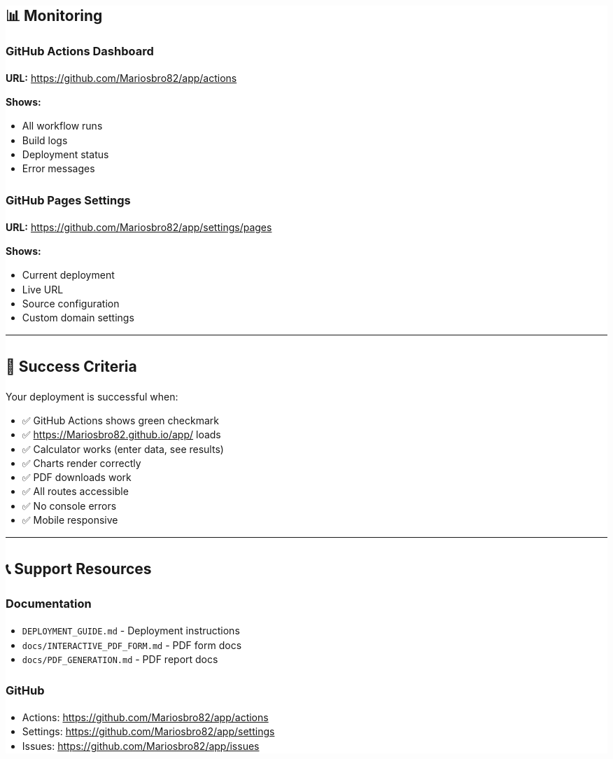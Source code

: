 
## 📊 Monitoring

### GitHub Actions Dashboard

**URL:** https://github.com/Mariosbro82/app/actions

**Shows:**
- All workflow runs
- Build logs
- Deployment status
- Error messages

### GitHub Pages Settings

**URL:** https://github.com/Mariosbro82/app/settings/pages

**Shows:**
- Current deployment
- Live URL
- Source configuration
- Custom domain settings

---

## 🎉 Success Criteria

Your deployment is successful when:

- ✅ GitHub Actions shows green checkmark
- ✅ https://Mariosbro82.github.io/app/ loads
- ✅ Calculator works (enter data, see results)
- ✅ Charts render correctly
- ✅ PDF downloads work
- ✅ All routes accessible
- ✅ No console errors
- ✅ Mobile responsive

---

## 📞 Support Resources

### Documentation
- `DEPLOYMENT_GUIDE.md` - Deployment instructions
- `docs/INTERACTIVE_PDF_FORM.md` - PDF form docs
- `docs/PDF_GENERATION.md` - PDF report docs

### GitHub
- Actions: https://github.com/Mariosbro82/app/actions
- Settings: https://github.com/Mariosbro82/app/settings
- Issues: https://github.com/Mariosbro82/app/issues
